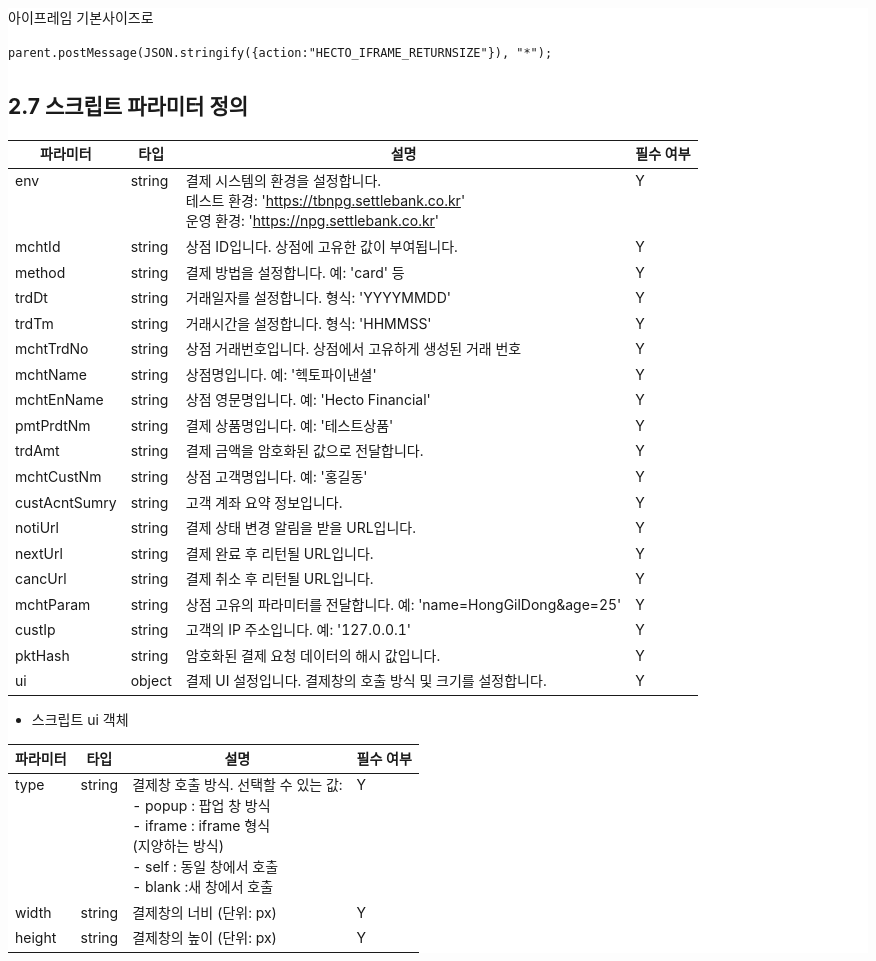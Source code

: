 아이프레임 기본사이즈로

```
parent.postMessage(JSON.stringify({action:"HECTO_IFRAME_RETURNSIZE"}), "*");
```

## 2.7 스크립트 파라미터 정의

   
| 파라미터 | 타입  | 설명  | 필수 여부 |
| --- | --- | --- | --- |
| env | string | 결제 시스템의 환경을 설정합니다.  <br>테스트 환경: 'https://tbnpg.settlebank.co.kr'  <br>운영 환경: 'https://npg.settlebank.co.kr' | Y   |
| mchtId | string | 상점 ID입니다. 상점에 고유한 값이 부여됩니다. | Y   |
| method | string | 결제 방법을 설정합니다. 예: 'card' 등 | Y   |
| trdDt | string | 거래일자를 설정합니다. 형식: 'YYYYMMDD' | Y   |
| trdTm | string | 거래시간을 설정합니다. 형식: 'HHMMSS' | Y   |
| mchtTrdNo | string | 상점 거래번호입니다. 상점에서 고유하게 생성된 거래 번호 | Y   |
| mchtName | string | 상점명입니다. 예: '헥토파이낸셜' | Y   |
| mchtEnName | string | 상점 영문명입니다. 예: 'Hecto Financial' | Y   |
| pmtPrdtNm | string | 결제 상품명입니다. 예: '테스트상품' | Y   |
| trdAmt | string | 결제 금액을 암호화된 값으로 전달합니다. | Y   |
| mchtCustNm | string | 상점 고객명입니다. 예: '홍길동' | Y   |
| custAcntSumry | string | 고객 계좌 요약 정보입니다. | Y   |
| notiUrl | string | 결제 상태 변경 알림을 받을 URL입니다. | Y   |
| nextUrl | string | 결제 완료 후 리턴될 URL입니다. | Y   |
| cancUrl | string | 결제 취소 후 리턴될 URL입니다. | Y   |
| mchtParam | string | 상점 고유의 파라미터를 전달합니다. 예: 'name=HongGilDong&age=25' | Y   |
| custIp | string | 고객의 IP 주소입니다. 예: '127.0.0.1' | Y   |
| pktHash | string | 암호화된 결제 요청 데이터의 해시 값입니다. | Y   |
| ui  | object | 결제 UI 설정입니다. 결제창의 호출 방식 및 크기를 설정합니다. | Y   |

*   스크립트 ui 객체

   
| 파라미터 | 타입  | 설명  | 필수 여부 |
| --- | --- | --- | --- |
| type | string | 결제창 호출 방식. 선택할 수 있는 값:  <br>\- popup : 팝업 창 방식  <br>\- iframe : iframe 형식  <br>(지양하는 방식)  <br>\- self : 동일 창에서 호출  <br>\- blank :새 창에서 호출 | Y   |
| width | string | 결제창의 너비 (단위: px) | Y   |
| height | string | 결제창의 높이 (단위: px) | Y   |
